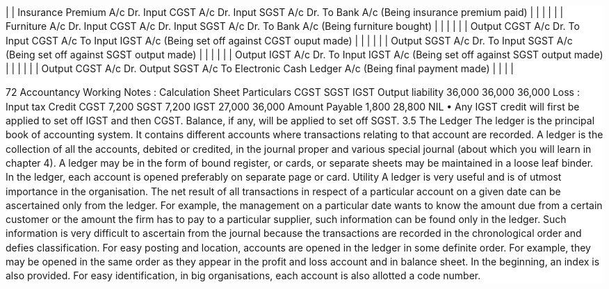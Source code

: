 |  | Insurance Premium A/c Dr.
Input CGST A/c Dr.
Input SGST A/c Dr.
To Bank A/c
(Being insurance premium paid) |  |  |  |
|  | Furniture A/c Dr.
Input CGST A/c Dr.
Input SGST A/c Dr.
To Bank A/c
(Being furniture bought) |  |  |  |
|  | Output CGST A/c Dr.
To Input CGST A/c
To Input IGST A/c
(Being set off against CGST ouput
made) |  |  |  |
|  | Output SGST A/c Dr.
To Input SGST A/c
(Being set off against SGST output
made) |  |  |  |
|  | Output IGST A/c Dr.
To Input IGST A/c
(Being set off against SGST output
made) |  |  |  |
|  | Output CGST A/c Dr.
Output SGST A/c
To Electronic Cash Ledger A/c
(Being final payment made) |  |  |  |

72 Accountancy
Working Notes :
Calculation Sheet
Particulars CGST SGST IGST
Output liability 36,000 36,000 36,000
Loss : Input tax Credit
CGST 7,200
SGST 7,200
IGST 27,000 36,000
Amount Payable 1,800 28,800 NIL
• Any IGST credit will first be applied to set off IGST and then CGST. Balance,
if any, will be applied to set off SGST.
3.5 The Ledger
The ledger is the principal book of accounting system. It contains different accounts
where transactions relating to that account are recorded. A ledger is the collection of all
the accounts, debited or credited, in the journal proper and various special journal
(about which you will learn in chapter 4). A ledger may be in the form of bound register,
or cards, or separate sheets may be maintained in a loose leaf binder. In the ledger, each
account is opened preferably on separate page or card.
Utility
A ledger is very useful and is of utmost importance in the organisation. The net
result of all transactions in respect of a particular account on a given date can
be ascertained only from the ledger. For example, the management on a particular
date wants to know the amount due from a certain customer or the amount the
firm has to pay to a particular supplier, such information can be found only in
the ledger. Such information is very difficult to ascertain from the journal because
the transactions are recorded in the chronological order and defies classification.
For easy posting and location, accounts are opened in the ledger in some definite
order. For example, they may be opened in the same order as they appear in the
profit and loss account and in balance sheet. In the beginning, an index is also
provided. For easy identification, in big organisations, each account is also
allotted a code number.